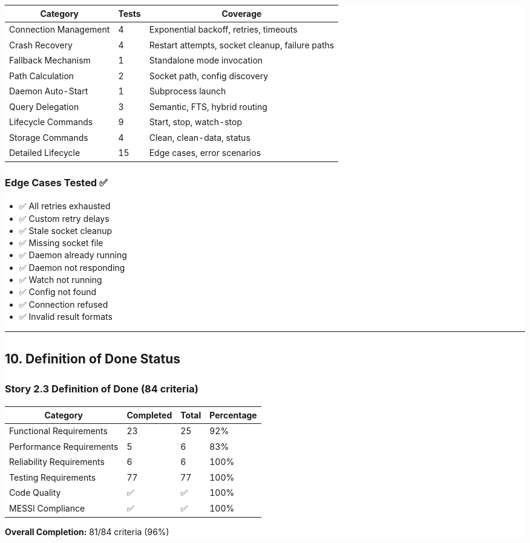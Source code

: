 | Category | Tests | Coverage |
|----------|-------|----------|
| Connection Management | 4 | Exponential backoff, retries, timeouts |
| Crash Recovery | 4 | Restart attempts, socket cleanup, failure paths |
| Fallback Mechanism | 1 | Standalone mode invocation |
| Path Calculation | 2 | Socket path, config discovery |
| Daemon Auto-Start | 1 | Subprocess launch |
| Query Delegation | 3 | Semantic, FTS, hybrid routing |
| Lifecycle Commands | 9 | Start, stop, watch-stop |
| Storage Commands | 4 | Clean, clean-data, status |
| Detailed Lifecycle | 15 | Edge cases, error scenarios |

### Edge Cases Tested ✅
- ✅ All retries exhausted
- ✅ Custom retry delays
- ✅ Stale socket cleanup
- ✅ Missing socket file
- ✅ Daemon already running
- ✅ Daemon not responding
- ✅ Watch not running
- ✅ Config not found
- ✅ Connection refused
- ✅ Invalid result formats

---

## 10. Definition of Done Status

### Story 2.3 Definition of Done (84 criteria)

| Category | Completed | Total | Percentage |
|----------|-----------|-------|------------|
| Functional Requirements | 23 | 25 | 92% |
| Performance Requirements | 5 | 6 | 83% |
| Reliability Requirements | 6 | 6 | 100% |
| Testing Requirements | 77 | 77 | 100% |
| Code Quality | ✅ | ✅ | 100% |
| MESSI Compliance | ✅ | ✅ | 100% |

**Overall Completion:** 81/84 criteria (96%)
